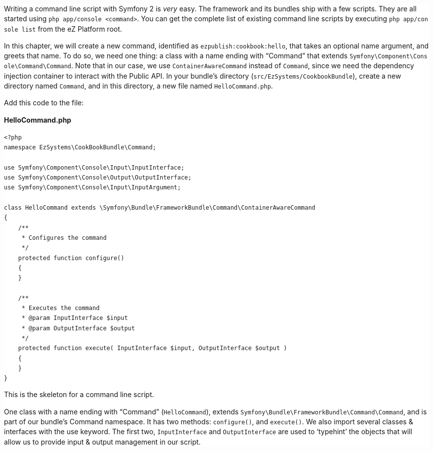 Writing a command line script with Symfony 2 is *very* easy. The
framework and its bundles ship with a few scripts. They are all started
using `php app/console <command>`. You can get the complete list of
existing command line scripts by executing `php app/console list` from
the eZ Platform root.

In this chapter, we will create a new command, identified
as `ezpublish:cookbook:hello`, that takes an optional name argument, and
greets that name. To do so, we need one thing: a class with a name
ending with “Command” that
extends `Symfony\Component\Console\Command\Command`. Note that in our
case, we use `ContainerAwareCommand` instead of `Command`, since we need
the dependency injection container to interact with the Public API. In
your bundle’s directory (`src/EzSystems/CookbookBundle`), create a new
directory named `Command`, and in this directory, a new file
named `HelloCommand.php`.

Add this code to the file:

**HelloCommand.php**

~~~~ brush:
<?php
namespace EzSystems\CookBookBundle\Command;

use Symfony\Component\Console\Input\InputInterface;
use Symfony\Component\Console\Output\OutputInterface;
use Symfony\Component\Console\Input\InputArgument;

class HelloCommand extends \Symfony\Bundle\FrameworkBundle\Command\ContainerAwareCommand
{
    /**
     * Configures the command
     */
    protected function configure()
    {
    }

    /**
     * Executes the command
     * @param InputInterface $input
     * @param OutputInterface $output
     */
    protected function execute( InputInterface $input, OutputInterface $output )
    {
    }
}
~~~~

This is the skeleton for a command line script.

One class with a name ending with “Command” (`HelloCommand`),
extends `Symfony\Bundle\FrameworkBundle\Command\Command`, and is part of
our bundle’s Command namespace. It has two methods: `configure()`,
and `execute()`. We also import several classes & interfaces with the
use keyword. The first two, `InputInterface` and `OutputInterface` are
used to ‘typehint’ the objects that will allow us to provide input &
output management in our script.
